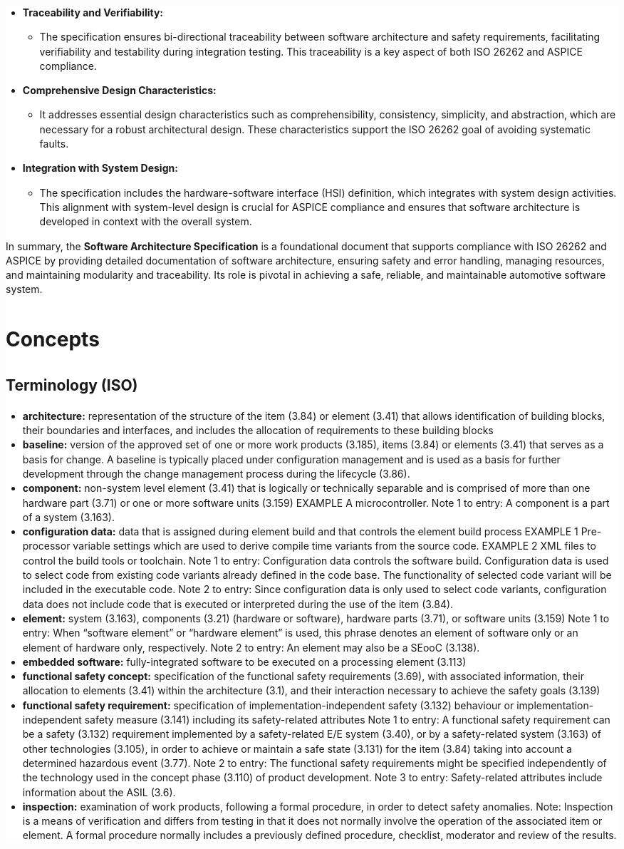 - **Traceability and Verifiability:**
  - The specification ensures bi-directional traceability between software architecture and safety requirements, facilitating verifiability and testability during integration testing. This traceability is a key aspect of both ISO 26262 and ASPICE compliance.

- **Comprehensive Design Characteristics:**
  - It addresses essential design characteristics such as comprehensibility, consistency, simplicity, and abstraction, which are necessary for a robust architectural design. These characteristics support the ISO 26262 goal of avoiding systematic faults.

- **Integration with System Design:**
  - The specification includes the hardware-software interface (HSI) definition, which integrates with system design activities. This alignment with system-level design is crucial for ASPICE compliance and ensures that software architecture is developed in context with the overall system.

In summary, the **Software Architecture Specification** is a foundational document that supports compliance with ISO 26262 and ASPICE by providing detailed documentation of software architecture, ensuring safety and error handling, managing resources, and maintaining modularity and traceability. Its role is pivotal in achieving a safe, reliable, and maintainable automotive software system.

# Concepts
## Terminology (ISO)
- **architecture:** representation of the structure of the item (3.84) or element (3.41) that allows identification of building blocks, their boundaries and interfaces, and includes the allocation of requirements to these building blocks
- **baseline:** version of the approved set of one or more work products (3.185), items (3.84) or elements (3.41) that serves as a basis for change. A baseline is typically placed under configuration management and is used as a basis for further development through the change management process during the lifecycle (3.86).
- **component:** non-system level element (3.41) that is logically or technically separable and is comprised of more than one hardware part (3.71) or one or more software units (3.159) EXAMPLE A microcontroller. Note 1 to entry: A component is a part of a system (3.163).
- **configuration data:** data that is assigned during element build and that controls the element build process EXAMPLE 1 Pre-processor variable settings which are used to derive compile time variants from the source code. EXAMPLE 2 XML files to control the build tools or toolchain. Note 1 to entry: Configuration data controls the software build. Configuration data is used to select code from existing code variants already defined in the code base. The functionality of selected code variant will be included in the executable code. Note 2 to entry: Since configuration data is only used to select code variants, configuration data does not include code that is executed or interpreted during the use of the item (3.84).
- **element:** system (3.163), components (3.21) (hardware or software), hardware parts (3.71), or software units (3.159)
Note 1 to entry: When “software element” or “hardware element” is used, this phrase denotes an element of
software only or an element of hardware only, respectively.
Note 2 to entry: An element may also be a SEooC (3.138).
- **embedded software:** fully-integrated software to be executed on a processing element (3.113)
- **functional safety concept:** specification of the functional safety requirements (3.69), with associated information, their allocation to elements (3.41) within the architecture (3.1), and their interaction necessary to achieve the safety goals (3.139)
- **functional safety requirement:** specification of implementation-independent safety (3.132) behaviour or implementation-independent safety measure (3.141) including its safety-related attributes Note 1 to entry: A functional safety requirement can be a safety (3.132) requirement implemented by a safety-related E/E system (3.40), or by a safety-related system (3.163) of other technologies (3.105), in order to achieve or maintain a safe state (3.131) for the item (3.84) taking into account a determined hazardous event (3.77). Note 2 to entry: The functional safety requirements might be specified independently of the technology used in the concept phase (3.110) of product development. Note 3 to entry: Safety-related attributes include information about the ASIL (3.6).
- **inspection:** examination of work products, following a formal procedure, in order to detect safety anomalies. Note: Inspection is a means of verification and differs from testing in that it does not normally involve the operation of the associated item or element. A formal procedure normally includes a previously defined procedure, checklist, moderator and review of the results.